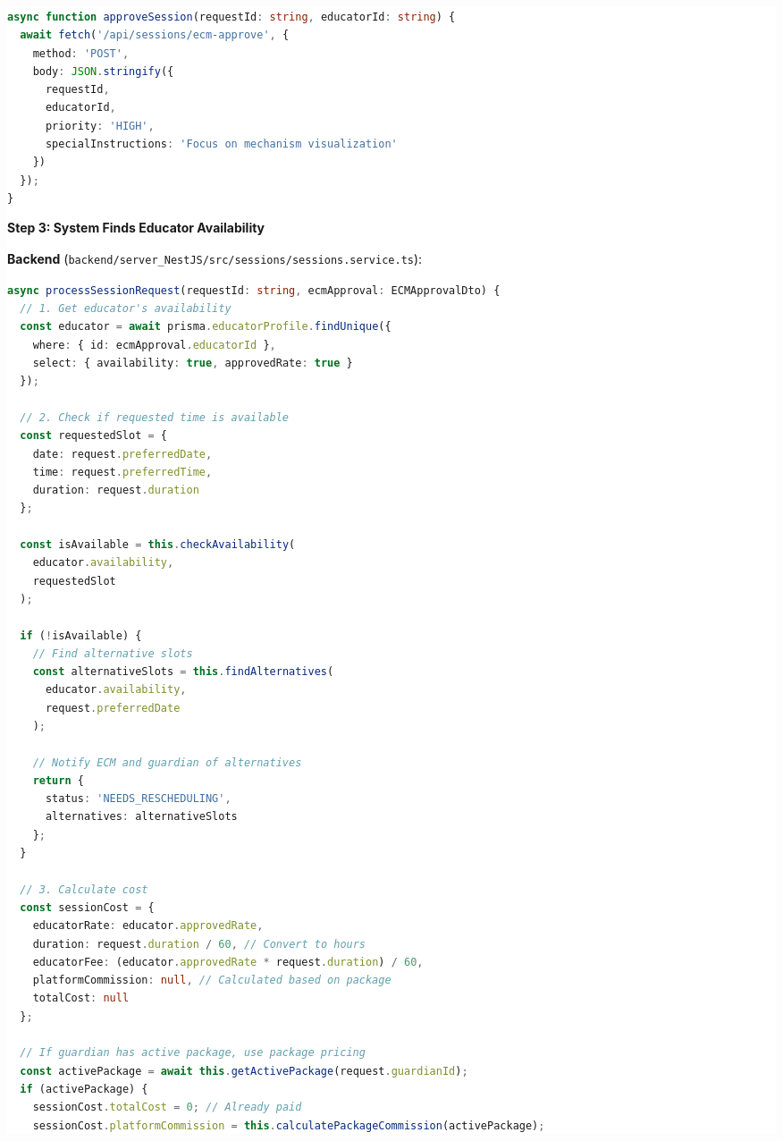 ```typescript
async function approveSession(requestId: string, educatorId: string) {
  await fetch('/api/sessions/ecm-approve', {
    method: 'POST',
    body: JSON.stringify({
      requestId,
      educatorId,
      priority: 'HIGH',
      specialInstructions: 'Focus on mechanism visualization'
    })
  });
}
```

**Step 3: System Finds Educator Availability**

**Backend** (`backend/server_NestJS/src/sessions/sessions.service.ts`):
```typescript
async processSessionRequest(requestId: string, ecmApproval: ECMApprovalDto) {
  // 1. Get educator's availability
  const educator = await prisma.educatorProfile.findUnique({
    where: { id: ecmApproval.educatorId },
    select: { availability: true, approvedRate: true }
  });

  // 2. Check if requested time is available
  const requestedSlot = {
    date: request.preferredDate,
    time: request.preferredTime,
    duration: request.duration
  };

  const isAvailable = this.checkAvailability(
    educator.availability,
    requestedSlot
  );

  if (!isAvailable) {
    // Find alternative slots
    const alternativeSlots = this.findAlternatives(
      educator.availability,
      request.preferredDate
    );

    // Notify ECM and guardian of alternatives
    return {
      status: 'NEEDS_RESCHEDULING',
      alternatives: alternativeSlots
    };
  }

  // 3. Calculate cost
  const sessionCost = {
    educatorRate: educator.approvedRate,
    duration: request.duration / 60, // Convert to hours
    educatorFee: (educator.approvedRate * request.duration) / 60,
    platformCommission: null, // Calculated based on package
    totalCost: null
  };

  // If guardian has active package, use package pricing
  const activePackage = await this.getActivePackage(request.guardianId);
  if (activePackage) {
    sessionCost.totalCost = 0; // Already paid
    sessionCost.platformCommission = this.calculatePackageCommission(activePackage);
```